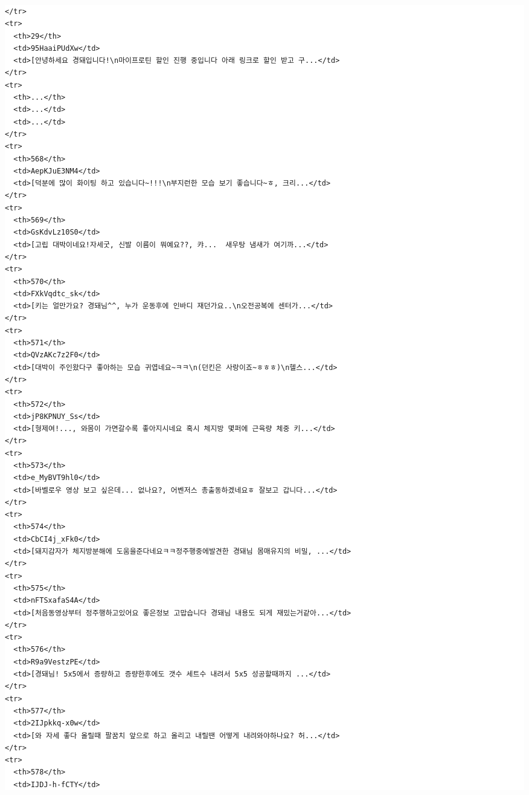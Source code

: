     </tr>
    <tr>
      <th>29</th>
      <td>95HaaiPUdXw</td>
      <td>[안녕하세요 경돼입니다!\n마이프로틴 할인 진행 중입니다 아래 링크로 할인 받고 구...</td>
    </tr>
    <tr>
      <th>...</th>
      <td>...</td>
      <td>...</td>
    </tr>
    <tr>
      <th>568</th>
      <td>AepKJuE3NM4</td>
      <td>[덕분에 많이 화이팅 하고 있습니다~!!!\n부지런한 모습 보기 좋습니다~ㅎ, 크리...</td>
    </tr>
    <tr>
      <th>569</th>
      <td>GsKdvLz10S0</td>
      <td>[고립 대박이네요!자세굿, 신발 이름이 뭐예요??, 캬...  새우탕 냄새가 여기까...</td>
    </tr>
    <tr>
      <th>570</th>
      <td>FXkVqdtc_sk</td>
      <td>[키는 얼만가요? 경돼님^^, 누가 운동후에 인바디 재던가요..\n오전공복에 센터가...</td>
    </tr>
    <tr>
      <th>571</th>
      <td>QVzAKc7z2F0</td>
      <td>[대박이 주인왔다구 좋아하는 모습 귀엽네요~ㅋㅋ\n(던킨은 사랑이죠~ㅎㅎㅎ)\n헬스...</td>
    </tr>
    <tr>
      <th>572</th>
      <td>jP8KPNUY_Ss</td>
      <td>[형제여!..., 와몸이 가면갈수록 좋아지시네요 혹시 체지방 몇퍼에 근육량 체중 키...</td>
    </tr>
    <tr>
      <th>573</th>
      <td>e_MyBVT9hl0</td>
      <td>[바벨로우 영상 보고 싶은데... 없나요?, 어벤저스 총출동하겠네요ㅎ 잘보고 갑니다...</td>
    </tr>
    <tr>
      <th>574</th>
      <td>CbCI4j_xFk0</td>
      <td>[돼지감자가 체지방분해에 도움을준다네요ㅋㅋ정주행중에발견한 경돼님 몸매유지의 비밀, ...</td>
    </tr>
    <tr>
      <th>575</th>
      <td>nFTSxafaS4A</td>
      <td>[처음동영상부터 정주행하고있어요 좋은정보 고맙습니다 경돼님 내용도 되게 재밌는거같아...</td>
    </tr>
    <tr>
      <th>576</th>
      <td>R9a9VestzPE</td>
      <td>[경돼님! 5x5에서 증량하고 증량한후에도 갯수 세트수 내려서 5x5 성공할때까지 ...</td>
    </tr>
    <tr>
      <th>577</th>
      <td>2IJpkkq-x0w</td>
      <td>[와 자세 좋다 올릴때 팔꿈치 앞으로 하고 올리고 내릴땐 어떻게 내려와야하나요? 허...</td>
    </tr>
    <tr>
      <th>578</th>
      <td>IJDJ-h-fCTY</td>